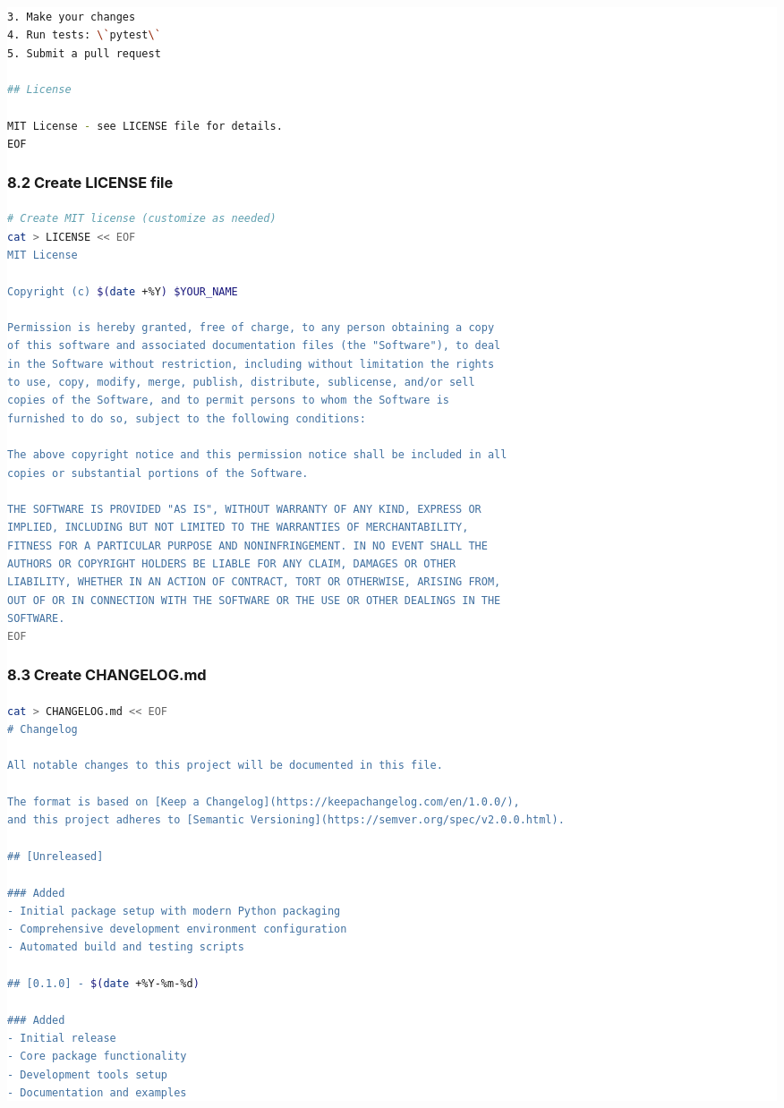 ```bash
3. Make your changes
4. Run tests: \`pytest\`
5. Submit a pull request

## License

MIT License - see LICENSE file for details.
EOF
```

### 8.2 Create LICENSE file

```bash
# Create MIT license (customize as needed)
cat > LICENSE << EOF
MIT License

Copyright (c) $(date +%Y) $YOUR_NAME

Permission is hereby granted, free of charge, to any person obtaining a copy
of this software and associated documentation files (the "Software"), to deal
in the Software without restriction, including without limitation the rights
to use, copy, modify, merge, publish, distribute, sublicense, and/or sell
copies of the Software, and to permit persons to whom the Software is
furnished to do so, subject to the following conditions:

The above copyright notice and this permission notice shall be included in all
copies or substantial portions of the Software.

THE SOFTWARE IS PROVIDED "AS IS", WITHOUT WARRANTY OF ANY KIND, EXPRESS OR
IMPLIED, INCLUDING BUT NOT LIMITED TO THE WARRANTIES OF MERCHANTABILITY,
FITNESS FOR A PARTICULAR PURPOSE AND NONINFRINGEMENT. IN NO EVENT SHALL THE
AUTHORS OR COPYRIGHT HOLDERS BE LIABLE FOR ANY CLAIM, DAMAGES OR OTHER
LIABILITY, WHETHER IN AN ACTION OF CONTRACT, TORT OR OTHERWISE, ARISING FROM,
OUT OF OR IN CONNECTION WITH THE SOFTWARE OR THE USE OR OTHER DEALINGS IN THE
SOFTWARE.
EOF
```

### 8.3 Create CHANGELOG.md

```bash
cat > CHANGELOG.md << EOF
# Changelog

All notable changes to this project will be documented in this file.

The format is based on [Keep a Changelog](https://keepachangelog.com/en/1.0.0/),
and this project adheres to [Semantic Versioning](https://semver.org/spec/v2.0.0.html).

## [Unreleased]

### Added
- Initial package setup with modern Python packaging
- Comprehensive development environment configuration
- Automated build and testing scripts

## [0.1.0] - $(date +%Y-%m-%d)

### Added
- Initial release
- Core package functionality
- Development tools setup
- Documentation and examples
```

[Unreleased]: https://github.com/yourusername/$ACTUAL_PACKAGE/compare/v0.1.0...HEAD
[0.1.0]: https://github.com/yourusername/$ACTUAL_PACKAGE/releases/tag/v0.1.0
